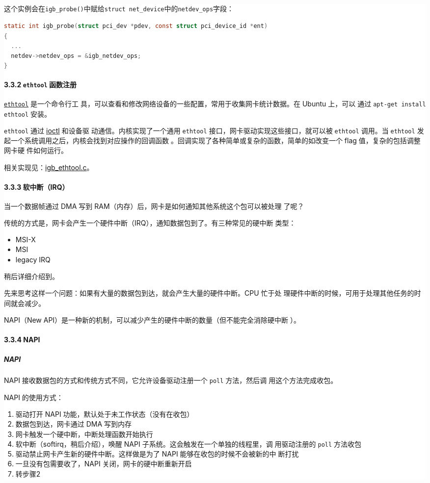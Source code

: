 这个实例会在`igb_probe()`中赋给`struct net_device`中的`netdev_ops`字段：

```c
static int igb_probe(struct pci_dev *pdev, const struct pci_device_id *ent)
{
  ...
  netdev->netdev_ops = &igb_netdev_ops;
}
```

#### 3.3.2 `ethtool` 函数注册

[`ethtool`](https://www.kernel.org/pub/software/network/ethtool/) 是一个命令行工
具，可以查看和修改网络设备的一些配置，常用于收集网卡统计数据。在 Ubuntu 上，可以
通过 `apt-get install ethtool` 安装。

`ethtool` 通过 [ioctl](http://man7.org/linux/man-pages/man2/ioctl.2.html) 和设备驱
动通信。内核实现了一个通用 `ethtool` 接口，网卡驱动实现这些接口，就可以被
`ethtool` 调用。当 `ethtool` 发起一个系统调用之后，内核会找到对应操作的回调函数
。回调实现了各种简单或复杂的函数，简单的如改变一个 flag 值，复杂的包括调整网卡硬
件如何运行。

相关实现见：[igb_ethtool.c](https://github.com/torvalds/linux/blob/v3.13/drivers/net/ethernet/intel/igb/igb_ethtool.c)。

#### 3.3.3 软中断（IRQ）

当一个数据帧通过 DMA 写到 RAM（内存）后，网卡是如何通知其他系统这个包可以被处理
了呢？

传统的方式是，网卡会产生一个硬件中断（IRQ），通知数据包到了。有三种常见的硬中断
类型：

* MSI-X
* MSI
* legacy IRQ

稍后详细介绍到。

先来思考这样一个问题：如果有大量的数据包到达，就会产生大量的硬件中断。CPU 忙于处
理硬件中断的时候，可用于处理其他任务的时间就会减少。

NAPI（New API）是一种新的机制，可以减少产生的硬件中断的数量（但不能完全消除硬中断
）。

#### 3.3.4 NAPI

##### NAPI

NAPI 接收数据包的方式和传统方式不同，它允许设备驱动注册一个 `poll` 方法，然后调
用这个方法完成收包。

NAPI 的使用方式：

1. 驱动打开 NAPI 功能，默认处于未工作状态（没有在收包）
2. 数据包到达，网卡通过 DMA 写到内存
3. 网卡触发一个硬中断，中断处理函数开始执行
4. 软中断（softirq，稍后介绍），唤醒 NAPI 子系统。这会触发在一个单独的线程里，调
   用驱动注册的 `poll` 方法收包
5. 驱动禁止网卡产生新的硬件中断。这样做是为了 NAPI 能够在收包的时候不会被新的中
   断打扰
6. 一旦没有包需要收了，NAPI 关闭，网卡的硬中断重新开启
7. 转步骤2
